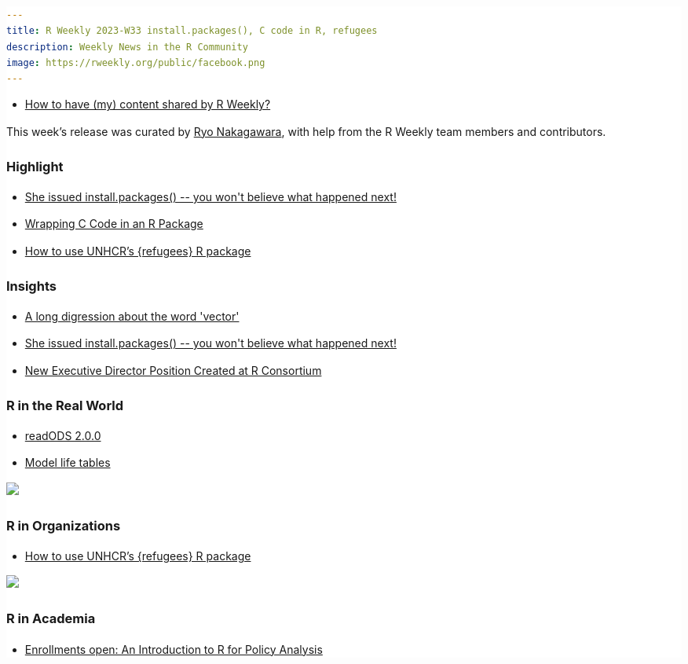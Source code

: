 ```yaml
---
title: R Weekly 2023-W33 install.packages(), C code in R, refugees
description: Weekly News in the R Community
image: https://rweekly.org/public/facebook.png
---
```


+ [How to have (my) content shared by R Weekly?](https://github.com/rweekly/rweekly.org#how-to-have-my-content-shared-by-r-weekly)

This week’s release was curated by [Ryo Nakagawara](https://twitter.com/R_by_Ryo), with help from the R Weekly team members and contributors.

### Highlight

+ [She issued install.packages() -- you won't believe what happened next!](https://kupac.gitlab.io/biofunctor/2023/08/01/nix-for-r-intro/)

+ [Wrapping C Code in an R Package](https://jcarroll.com.au/2023/08/11/wrapping-c-code-in-an-r-package/)

+ [How to use UNHCR’s {refugees} R package](https://www.unhcr.org/refugee-statistics/insights/explainers/refugees-r-package.html)

### Insights

+ [A long digression about the word 'vector'](https://www.mm218.dev/posts/2023-08-07-vector/)

+ [She issued install.packages() -- you won't believe what happened next!](https://kupac.gitlab.io/biofunctor/2023/08/01/nix-for-r-intro/)

+ [New Executive Director Position Created at R Consortium](https://www.r-consortium.org/blog/2023/08/07/new-executive-director-position-created-at-r-consortium)

### R in the Real World

* [readODS 2.0.0](https://chainsawriot.com/postmannheim/2023/08/06/readods2.html)

+ [Model life tables](http://freerangestats.info/blog/2023/08/06/model-life-tables)

![](https://raw.githubusercontent.com/rweekly/image/master/2023-W33/life-table.png)

### R in Organizations

+ [How to use UNHCR’s {refugees} R package](https://www.unhcr.org/refugee-statistics/insights/explainers/refugees-r-package.html)

![](https://raw.githubusercontent.com/rweekly/image/master/2023-W33/unhcr_r_package_1.png)

### R in Academia

+ [Enrollments open: An Introduction to R for Policy Analysis](https://www.gilesd-j.com/2023/08/07/enrollments-open-an-introduction-to-r-for-policy-analysis/)
